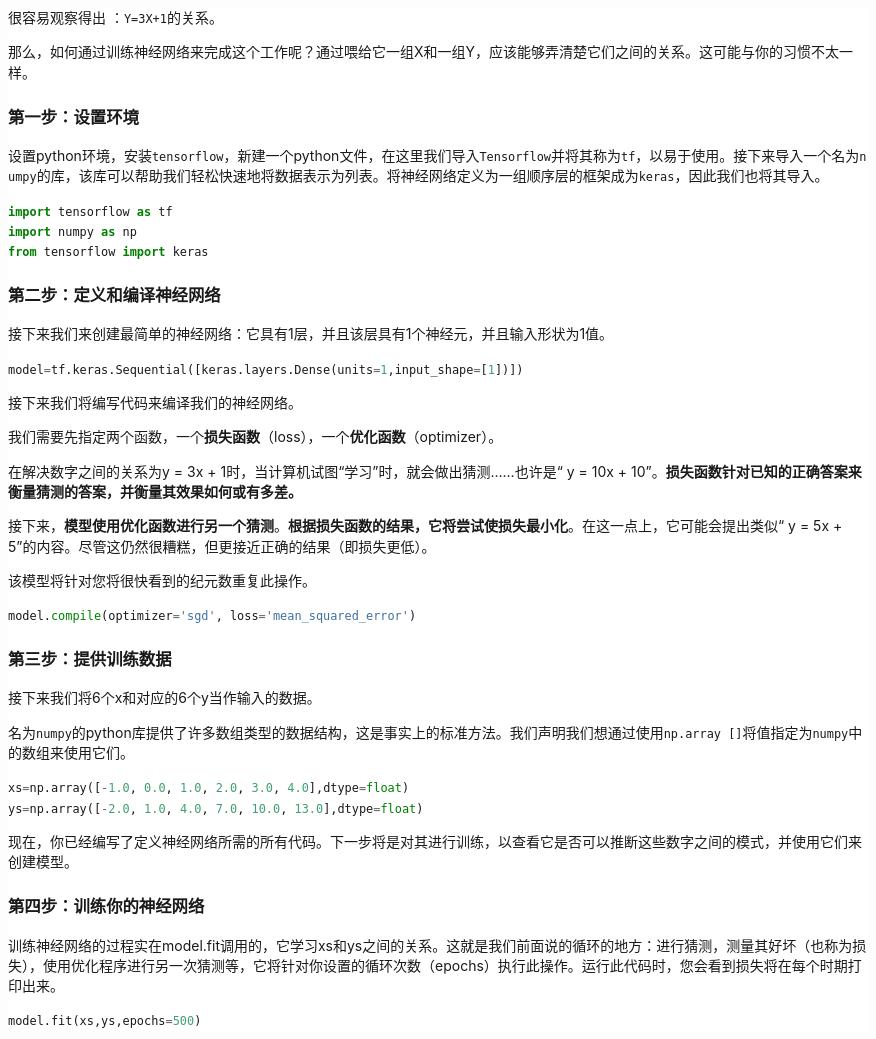 很容易观察得出 ：`Y=3X+1`的关系。

那么，如何通过训练神经网络来完成这个工作呢？通过喂给它一组X和一组Y，应该能够弄清楚它们之间的关系。这可能与你的习惯不太一样。

###  第一步：设置环境

设置python环境，安装`tensorflow`，新建一个python文件，在这里我们导入`Tensorflow`并将其称为`tf`，以易于使用。接下来导入一个名为`numpy`的库，该库可以帮助我们轻松快速地将数据表示为列表。将神经网络定义为一组顺序层的框架成为`keras`，因此我们也将其导入。

```python
import tensorflow as tf
import numpy as np
from tensorflow import keras
```

### 第二步：定义和编译神经网络

接下来我们来创建最简单的神经网络：它具有1层，并且该层具有1个神经元，并且输入形状为1值。

```python
model=tf.keras.Sequential([keras.layers.Dense(units=1,input_shape=[1])])
```

接下来我们将编写代码来编译我们的神经网络。

我们需要先指定两个函数，一个**损失函数**（loss），一个**优化函数**（optimizer）。

在解决数字之间的关系为y = 3x + 1时，当计算机试图“学习”时，就会做出猜测……也许是“ y = 10x + 10”。**损失函数针对已知的正确答案来衡量猜测的答案，并衡量其效果如何或有多差。**

接下来，**模型使用优化函数进行另一个猜测**。**根据损失函数的结果，它将尝试使损失最小化**。在这一点上，它可能会提出类似“ y = 5x + 5”的内容。尽管这仍然很糟糕，但更接近正确的结果（即损失更低）。

该模型将针对您将很快看到的纪元数重复此操作。

```python
model.compile(optimizer='sgd', loss='mean_squared_error')
```

### 第三步：提供训练数据

接下来我们将6个x和对应的6个y当作输入的数据。

名为`numpy`的python库提供了许多数组类型的数据结构，这是事实上的标准方法。我们声明我们想通过使用`np.array []`将值指定为`numpy`中的数组来使用它们。

```python
xs=np.array([-1.0, 0.0, 1.0, 2.0, 3.0, 4.0],dtype=float)
ys=np.array([-2.0, 1.0, 4.0, 7.0, 10.0, 13.0],dtype=float)
```

现在，你已经编写了定义神经网络所需的所有代码。下一步将是对其进行训练，以查看它是否可以推断这些数字之间的模式，并使用它们来创建模型。

### 第四步：训练你的神经网络

训练神经网络的过程实在model.fit调用的，它学习xs和ys之间的关系。这就是我们前面说的循环的地方：进行猜测，测量其好坏（也称为损失），使用优化程序进行另一次猜测等，它将针对你设置的循环次数（epochs）执行此操作。运行此代码时，您会看到损失将在每个时期打印出来。

```python
model.fit(xs,ys,epochs=500)
```


[^]: 最简单的神经网络模型